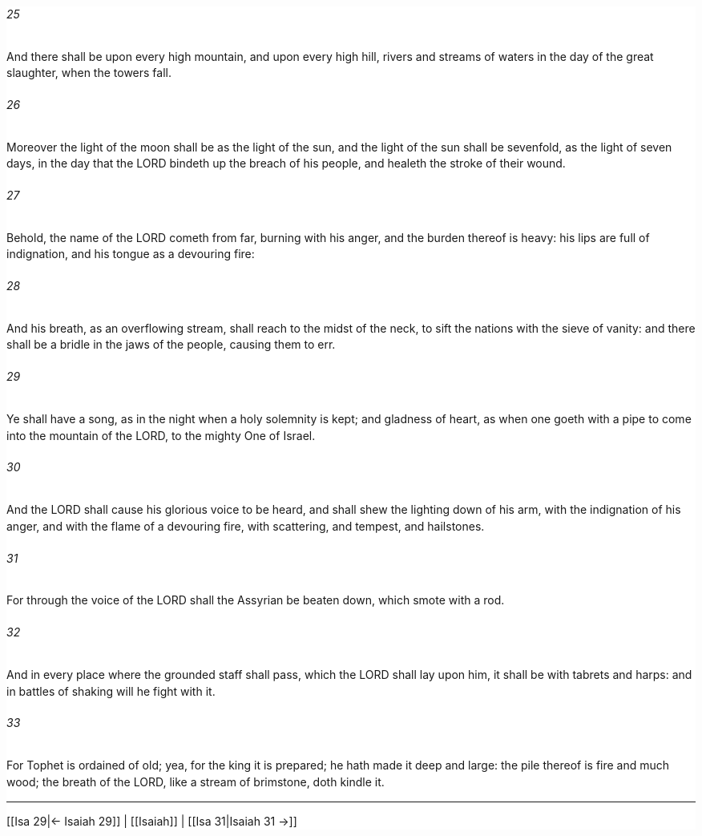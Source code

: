 ###### 25 
And there shall be upon every high mountain, and upon every high hill, rivers and streams of waters in the day of the great slaughter, when the towers fall. 

###### 26 
Moreover the light of the moon shall be as the light of the sun, and the light of the sun shall be sevenfold, as the light of seven days, in the day that the LORD bindeth up the breach of his people, and healeth the stroke of their wound. 

###### 27 
Behold, the name of the LORD cometh from far, burning with his anger, and the burden thereof is heavy: his lips are full of indignation, and his tongue as a devouring fire: 

###### 28 
And his breath, as an overflowing stream, shall reach to the midst of the neck, to sift the nations with the sieve of vanity: and there shall be a bridle in the jaws of the people, causing them to err. 

###### 29 
Ye shall have a song, as in the night when a holy solemnity is kept; and gladness of heart, as when one goeth with a pipe to come into the mountain of the LORD, to the mighty One of Israel. 

###### 30 
And the LORD shall cause his glorious voice to be heard, and shall shew the lighting down of his arm, with the indignation of his anger, and with the flame of a devouring fire, with scattering, and tempest, and hailstones. 

###### 31 
For through the voice of the LORD shall the Assyrian be beaten down, which smote with a rod. 

###### 32 
And in every place where the grounded staff shall pass, which the LORD shall lay upon him, it shall be with tabrets and harps: and in battles of shaking will he fight with it. 

###### 33 
For Tophet is ordained of old; yea, for the king it is prepared; he hath made it deep and large: the pile thereof is fire and much wood; the breath of the LORD, like a stream of brimstone, doth kindle it.

***
[[Isa 29|← Isaiah 29]] | [[Isaiah]] | [[Isa 31|Isaiah 31 →]]
